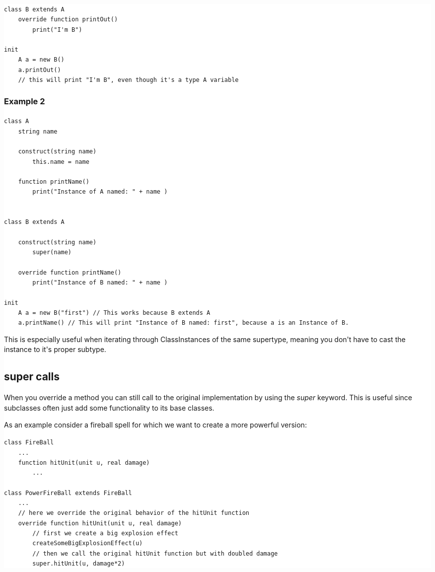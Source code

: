     class B extends A
        override function printOut()
            print("I'm B")

    init
        A a = new B()
        a.printOut()
        // this will print "I'm B", even though it's a type A variable

### Example 2

    class A
        string name

        construct(string name)
            this.name = name

        function printName()
            print("Instance of A named: " + name )


    class B extends A

        construct(string name)
            super(name)

        override function printName()
            print("Instance of B named: " + name )

    init
        A a = new B("first") // This works because B extends A
        a.printName() // This will print "Instance of B named: first", because a is an Instance of B.

This is especially useful when iterating through ClassInstances of the same supertype,
meaning you don't have to cast the instance to it's proper subtype.

## super calls

When you override a method you can still call to the original implementation by using the *super* keyword. This is useful since
subclasses often just add some functionality to its base classes.

As an example consider a fireball spell for which we want to create a more powerful version:

    class FireBall
        ...
        function hitUnit(unit u, real damage)
            ...

    class PowerFireBall extends FireBall
        ...
        // here we override the original behavior of the hitUnit function
        override function hitUnit(unit u, real damage)
            // first we create a big explosion effect
            createSomeBigExplosionEffect(u)
            // then we call the original hitUnit function but with doubled damage
            super.hitUnit(u, damage*2)
